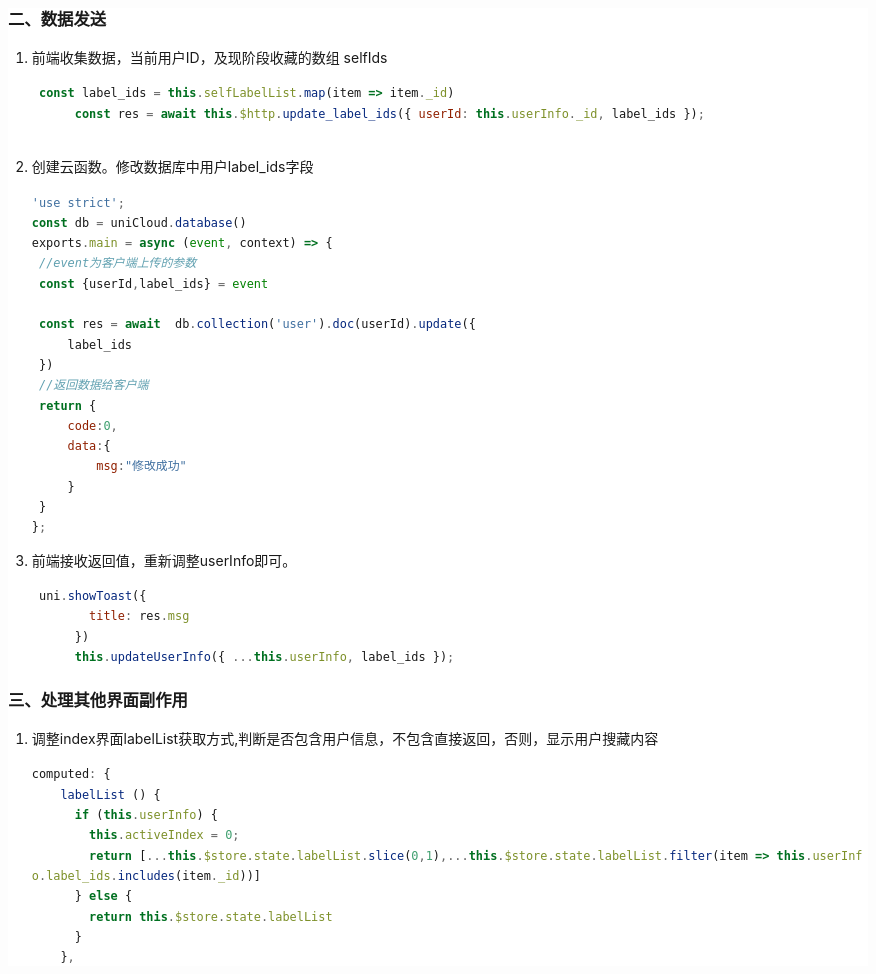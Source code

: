 ### 二、数据发送

1. 前端收集数据，当前用户ID，及现阶段收藏的数组 selfIds

   ```js
    const label_ids = this.selfLabelList.map(item => item._id)
         const res = await this.$http.update_label_ids({ userId: this.userInfo._id, label_ids });
        
   ```

2. 创建云函数。修改数据库中用户label_ids字段

   ```js
   'use strict';
   const db = uniCloud.database()
   exports.main = async (event, context) => {
   	//event为客户端上传的参数
   	const {userId,label_ids} = event
   	
   	const res = await  db.collection('user').doc(userId).update({
   		label_ids
   	})
   	//返回数据给客户端
   	return {
   		code:0,
   		data:{
   			msg:"修改成功"
   		}
   	}
   };
   ```

3. 前端接收返回值，重新调整userInfo即可。

   ```js
    uni.showToast({
           title: res.msg
         })
         this.updateUserInfo({ ...this.userInfo, label_ids });
   ```

### 三、处理其他界面副作用

1. ​	调整index界面labelList获取方式,判断是否包含用户信息，不包含直接返回，否则，显示用户搜藏内容

   ```js
   computed: {
       labelList () {
         if (this.userInfo) {
           this.activeIndex = 0;
           return [...this.$store.state.labelList.slice(0,1),...this.$store.state.labelList.filter(item => this.userInfo.label_ids.includes(item._id))]
         } else {
           return this.$store.state.labelList
         }
       },
   ```
